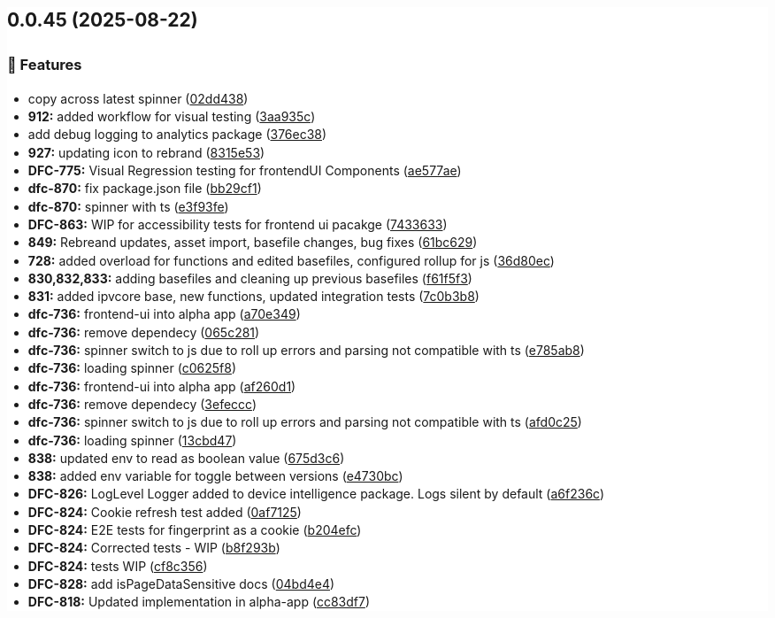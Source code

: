 ## 0.0.45 (2025-08-22)

### 🚀 Features

- copy across latest spinner ([02dd438](https://github.com/govuk-one-login/govuk-one-login-frontend/commit/02dd438))
- **912:** added workflow for visual testing ([3aa935c](https://github.com/govuk-one-login/govuk-one-login-frontend/commit/3aa935c))
- add debug logging to analytics package ([376ec38](https://github.com/govuk-one-login/govuk-one-login-frontend/commit/376ec38))
- **927:** updating icon to rebrand ([8315e53](https://github.com/govuk-one-login/govuk-one-login-frontend/commit/8315e53))
- **DFC-775:** Visual Regression testing for frontendUI Components ([ae577ae](https://github.com/govuk-one-login/govuk-one-login-frontend/commit/ae577ae))
- **dfc-870:** fix package.json file ([bb29cf1](https://github.com/govuk-one-login/govuk-one-login-frontend/commit/bb29cf1))
- **dfc-870:** spinner with ts ([e3f93fe](https://github.com/govuk-one-login/govuk-one-login-frontend/commit/e3f93fe))
- **DFC-863:** WIP for accessibility tests for frontend ui pacakge ([7433633](https://github.com/govuk-one-login/govuk-one-login-frontend/commit/7433633))
- **849:** Rebreand updates, asset import, basefile changes, bug fixes ([61bc629](https://github.com/govuk-one-login/govuk-one-login-frontend/commit/61bc629))
- **728:** added overload for functions and edited basefiles, configured rollup for js ([36d80ec](https://github.com/govuk-one-login/govuk-one-login-frontend/commit/36d80ec))
- **830,832,833:** adding basefiles and cleaning up previous basefiles ([f61f5f3](https://github.com/govuk-one-login/govuk-one-login-frontend/commit/f61f5f3))
- **831:** added ipvcore base, new functions, updated integration tests ([7c0b3b8](https://github.com/govuk-one-login/govuk-one-login-frontend/commit/7c0b3b8))
- **dfc-736:** frontend-ui into alpha app ([a70e349](https://github.com/govuk-one-login/govuk-one-login-frontend/commit/a70e349))
- **dfc-736:** remove dependecy ([065c281](https://github.com/govuk-one-login/govuk-one-login-frontend/commit/065c281))
- **dfc-736:** spinner switch to js due to roll up errors and parsing not compatible with ts ([e785ab8](https://github.com/govuk-one-login/govuk-one-login-frontend/commit/e785ab8))
- **dfc-736:** loading spinner ([c0625f8](https://github.com/govuk-one-login/govuk-one-login-frontend/commit/c0625f8))
- **dfc-736:** frontend-ui into alpha app ([af260d1](https://github.com/govuk-one-login/govuk-one-login-frontend/commit/af260d1))
- **dfc-736:** remove dependecy ([3efeccc](https://github.com/govuk-one-login/govuk-one-login-frontend/commit/3efeccc))
- **dfc-736:** spinner switch to js due to roll up errors and parsing not compatible with ts ([afd0c25](https://github.com/govuk-one-login/govuk-one-login-frontend/commit/afd0c25))
- **dfc-736:** loading spinner ([13cbd47](https://github.com/govuk-one-login/govuk-one-login-frontend/commit/13cbd47))
- **838:** updated env to read as boolean value ([675d3c6](https://github.com/govuk-one-login/govuk-one-login-frontend/commit/675d3c6))
- **838:** added env variable for toggle between versions ([e4730bc](https://github.com/govuk-one-login/govuk-one-login-frontend/commit/e4730bc))
- **DFC-826:** LogLevel Logger added to device intelligence package. Logs silent by default ([a6f236c](https://github.com/govuk-one-login/govuk-one-login-frontend/commit/a6f236c))
- **DFC-824:** Cookie refresh test added ([0af7125](https://github.com/govuk-one-login/govuk-one-login-frontend/commit/0af7125))
- **DFC-824:** E2E tests for fingerprint as a cookie ([b204efc](https://github.com/govuk-one-login/govuk-one-login-frontend/commit/b204efc))
- **DFC-824:** Corrected tests - WIP ([b8f293b](https://github.com/govuk-one-login/govuk-one-login-frontend/commit/b8f293b))
- **DFC-824:** tests WIP ([cf8c356](https://github.com/govuk-one-login/govuk-one-login-frontend/commit/cf8c356))
- **DFC-828:** add isPageDataSensitive docs ([04bd4e4](https://github.com/govuk-one-login/govuk-one-login-frontend/commit/04bd4e4))
- **DFC-818:** Updated implementation in alpha-app ([cc83df7](https://github.com/govuk-one-login/govuk-one-login-frontend/commit/cc83df7))